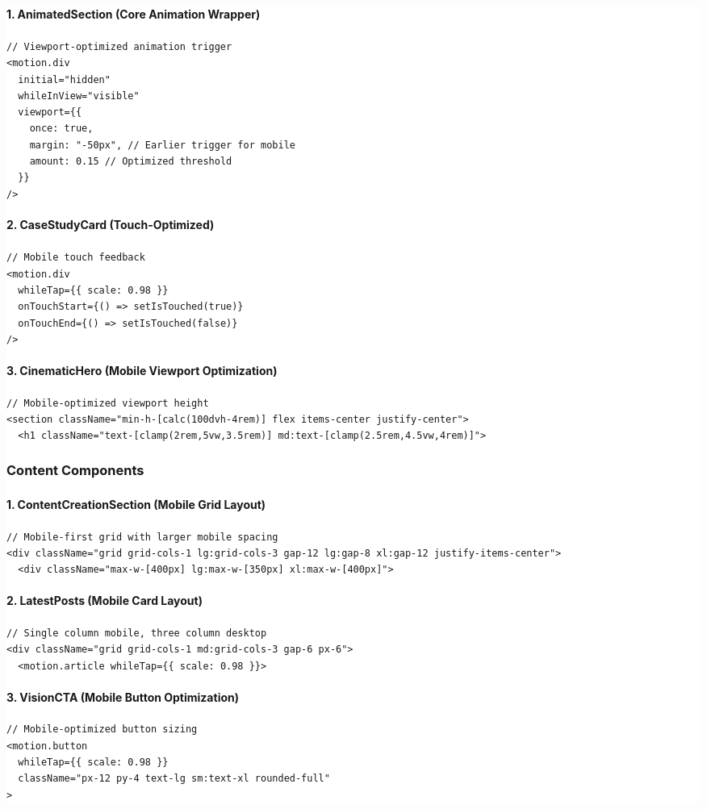 #### 1. AnimatedSection (Core Animation Wrapper)
```tsx
// Viewport-optimized animation trigger
<motion.div
  initial="hidden"
  whileInView="visible"
  viewport={{
    once: true,
    margin: "-50px", // Earlier trigger for mobile
    amount: 0.15 // Optimized threshold
  }}
/>
```

#### 2. CaseStudyCard (Touch-Optimized)
```tsx
// Mobile touch feedback
<motion.div
  whileTap={{ scale: 0.98 }}
  onTouchStart={() => setIsTouched(true)}
  onTouchEnd={() => setIsTouched(false)}
/>
```

#### 3. CinematicHero (Mobile Viewport Optimization)
```tsx
// Mobile-optimized viewport height
<section className="min-h-[calc(100dvh-4rem)] flex items-center justify-center">
  <h1 className="text-[clamp(2rem,5vw,3.5rem)] md:text-[clamp(2.5rem,4.5vw,4rem)]">
```

### Content Components

#### 1. ContentCreationSection (Mobile Grid Layout)
```tsx
// Mobile-first grid with larger mobile spacing
<div className="grid grid-cols-1 lg:grid-cols-3 gap-12 lg:gap-8 xl:gap-12 justify-items-center">
  <div className="max-w-[400px] lg:max-w-[350px] xl:max-w-[400px]">
```

#### 2. LatestPosts (Mobile Card Layout)
```tsx
// Single column mobile, three column desktop
<div className="grid grid-cols-1 md:grid-cols-3 gap-6 px-6">
  <motion.article whileTap={{ scale: 0.98 }}>
```

#### 3. VisionCTA (Mobile Button Optimization)
```tsx
// Mobile-optimized button sizing
<motion.button
  whileTap={{ scale: 0.98 }}
  className="px-12 py-4 text-lg sm:text-xl rounded-full"
>
```
